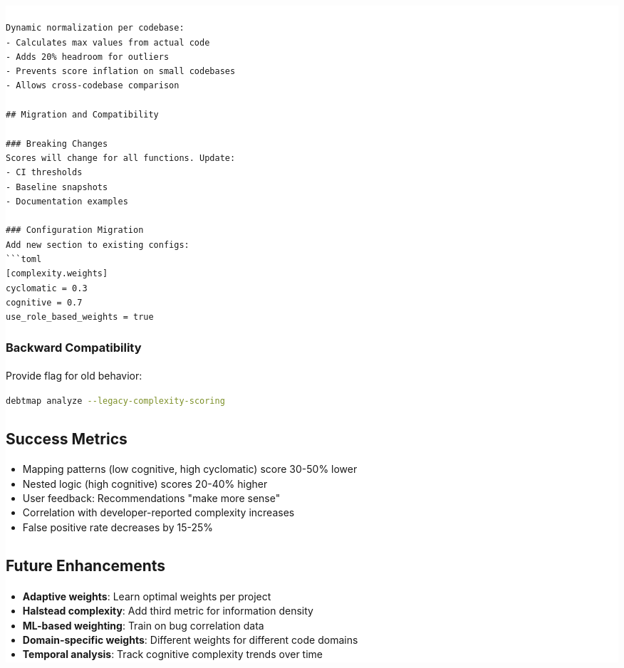```

Dynamic normalization per codebase:
- Calculates max values from actual code
- Adds 20% headroom for outliers
- Prevents score inflation on small codebases
- Allows cross-codebase comparison

## Migration and Compatibility

### Breaking Changes
Scores will change for all functions. Update:
- CI thresholds
- Baseline snapshots
- Documentation examples

### Configuration Migration
Add new section to existing configs:
```toml
[complexity.weights]
cyclomatic = 0.3
cognitive = 0.7
use_role_based_weights = true
```

### Backward Compatibility
Provide flag for old behavior:
```bash
debtmap analyze --legacy-complexity-scoring
```

## Success Metrics

- Mapping patterns (low cognitive, high cyclomatic) score 30-50% lower
- Nested logic (high cognitive) scores 20-40% higher
- User feedback: Recommendations "make more sense"
- Correlation with developer-reported complexity increases
- False positive rate decreases by 15-25%

## Future Enhancements

- **Adaptive weights**: Learn optimal weights per project
- **Halstead complexity**: Add third metric for information density
- **ML-based weighting**: Train on bug correlation data
- **Domain-specific weights**: Different weights for different code domains
- **Temporal analysis**: Track cognitive complexity trends over time
